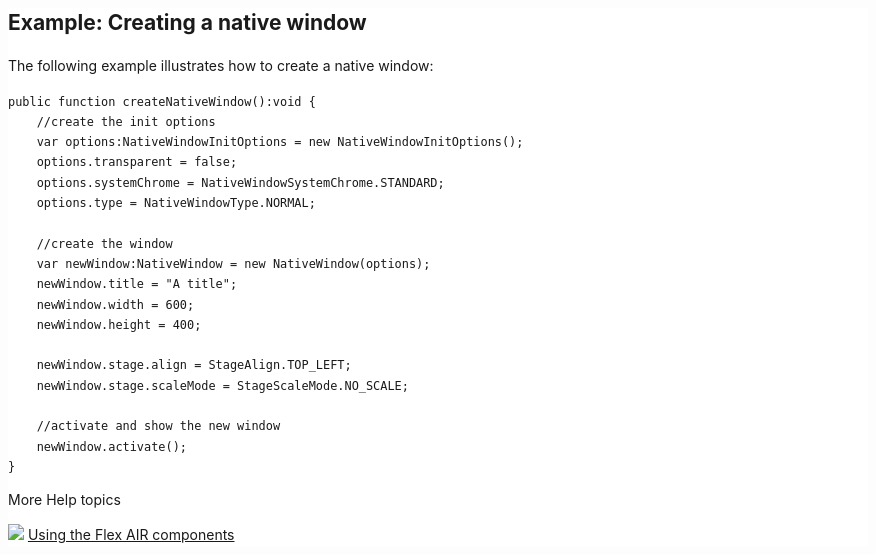 </div>

</div>

</div>

<div>

## Example: Creating a native window

<div>

The following example illustrates how to create a native window:

    public function createNativeWindow():void {
    	//create the init options
    	var options:NativeWindowInitOptions = new NativeWindowInitOptions();
    	options.transparent = false;
    	options.systemChrome = NativeWindowSystemChrome.STANDARD;
    	options.type = NativeWindowType.NORMAL;

    	//create the window
    	var newWindow:NativeWindow = new NativeWindow(options);
    	newWindow.title = "A title";
    	newWindow.width = 600;
    	newWindow.height = 400;

    	newWindow.stage.align = StageAlign.TOP_LEFT;
    	newWindow.stage.scaleMode = StageScaleMode.NO_SCALE;

    	//activate and show the new window
    	newWindow.activate();
    }

</div>

</div>

<div>

<div>

More Help topics

</div>

<div>

</div>

![](images/flexLinkIndicator.png)
[Using the Flex AIR components](http://help.adobe.com/en_US/Flex/4.0/UsingSDK/WSacd9bdd0c5c09f4a-690d4877120e8b878b0-8000.html "http://help.adobe.com/en_US/Flex/4.0/UsingSDK/WSacd9bdd0c5c09f4a-690d4877120e8b878b0-8000.html")

<div>

</div>

</div>
